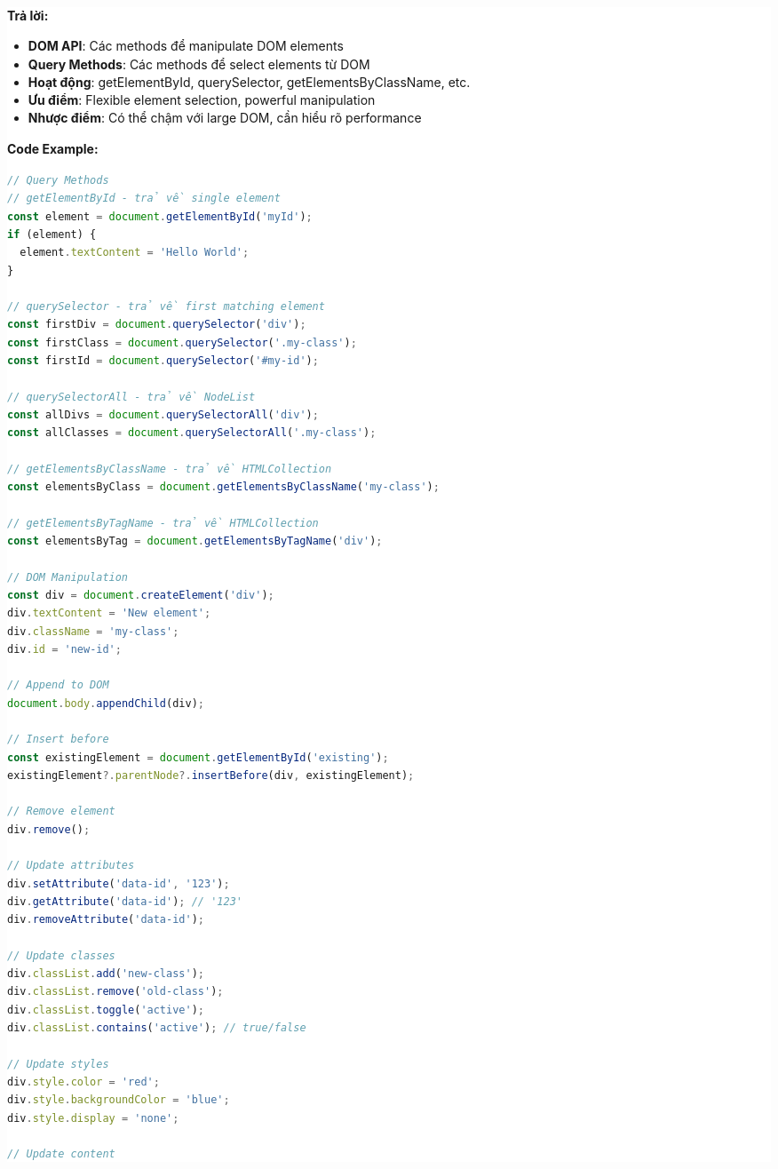 **Trả lời:**
- **DOM API**: Các methods để manipulate DOM elements
- **Query Methods**: Các methods để select elements từ DOM
- **Hoạt động**: getElementById, querySelector, getElementsByClassName, etc.
- **Ưu điểm**: Flexible element selection, powerful manipulation
- **Nhược điểm**: Có thể chậm với large DOM, cần hiểu rõ performance

**Code Example:**
```typescript
// Query Methods
// getElementById - trả về single element
const element = document.getElementById('myId');
if (element) {
  element.textContent = 'Hello World';
}

// querySelector - trả về first matching element
const firstDiv = document.querySelector('div');
const firstClass = document.querySelector('.my-class');
const firstId = document.querySelector('#my-id');

// querySelectorAll - trả về NodeList
const allDivs = document.querySelectorAll('div');
const allClasses = document.querySelectorAll('.my-class');

// getElementsByClassName - trả về HTMLCollection
const elementsByClass = document.getElementsByClassName('my-class');

// getElementsByTagName - trả về HTMLCollection
const elementsByTag = document.getElementsByTagName('div');

// DOM Manipulation
const div = document.createElement('div');
div.textContent = 'New element';
div.className = 'my-class';
div.id = 'new-id';

// Append to DOM
document.body.appendChild(div);

// Insert before
const existingElement = document.getElementById('existing');
existingElement?.parentNode?.insertBefore(div, existingElement);

// Remove element
div.remove();

// Update attributes
div.setAttribute('data-id', '123');
div.getAttribute('data-id'); // '123'
div.removeAttribute('data-id');

// Update classes
div.classList.add('new-class');
div.classList.remove('old-class');
div.classList.toggle('active');
div.classList.contains('active'); // true/false

// Update styles
div.style.color = 'red';
div.style.backgroundColor = 'blue';
div.style.display = 'none';

// Update content
```